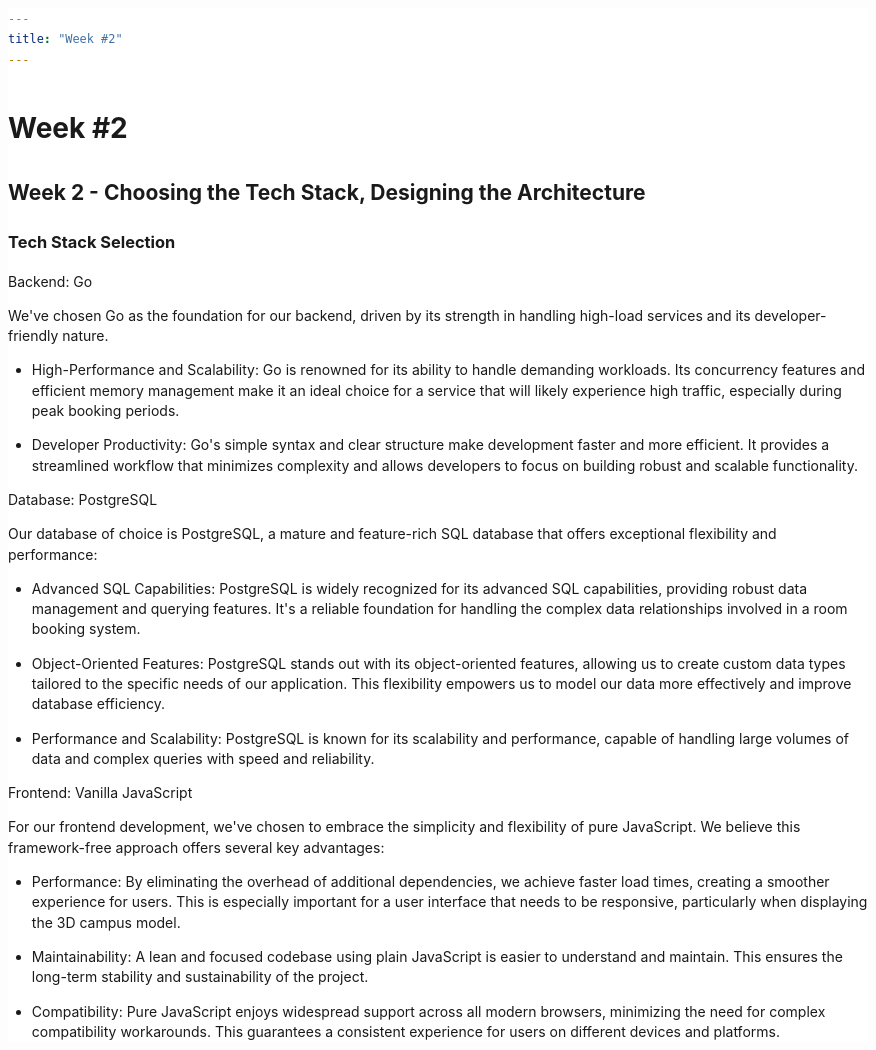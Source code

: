 ```yaml
---
title: "Week #2"
---
```


# **Week #2**

## **Week 2 - Choosing the Tech Stack, Designing the Architecture**

### **Tech Stack Selection**

Backend: Go

We've chosen Go as the foundation for our backend, driven by its strength in handling high-load services and its developer-friendly nature.  

- High-Performance and Scalability: Go is renowned for its ability to handle demanding workloads. Its concurrency features and efficient memory management make it an ideal choice for a service that will likely experience high traffic, especially during peak booking periods.

- Developer Productivity: Go's simple syntax and clear structure make development faster and more efficient. It provides a streamlined workflow that minimizes complexity and allows developers to focus on building robust and scalable functionality.

Database: PostgreSQL

Our database of choice is PostgreSQL, a mature and feature-rich SQL database that offers exceptional flexibility and performance:

- Advanced SQL Capabilities: PostgreSQL is widely recognized for its advanced SQL capabilities, providing robust data management and querying features. It's a reliable foundation for handling the complex data relationships involved in a room booking system.

- Object-Oriented Features: PostgreSQL stands out with its object-oriented features, allowing us to create custom data types tailored to the specific needs of our application. This flexibility empowers us to model our data more effectively and improve database efficiency.

- Performance and Scalability: PostgreSQL is known for its scalability and performance, capable of handling large volumes of data and complex queries with speed and reliability. 

Frontend: Vanilla JavaScript

For our frontend development, we've chosen to embrace the simplicity and flexibility of pure JavaScript.  We believe this framework-free approach offers several key advantages:

- Performance: By eliminating the overhead of additional dependencies, we achieve faster load times, creating a smoother experience for users.  This is especially important for a user interface that needs to be responsive, particularly when displaying the 3D campus model. 

- Maintainability:  A lean and focused codebase using plain JavaScript is easier to understand and maintain. This ensures the long-term stability and sustainability of the project.

- Compatibility:  Pure JavaScript enjoys widespread support across all modern browsers, minimizing the need for complex compatibility workarounds. This guarantees a consistent experience for users on different devices and platforms.
